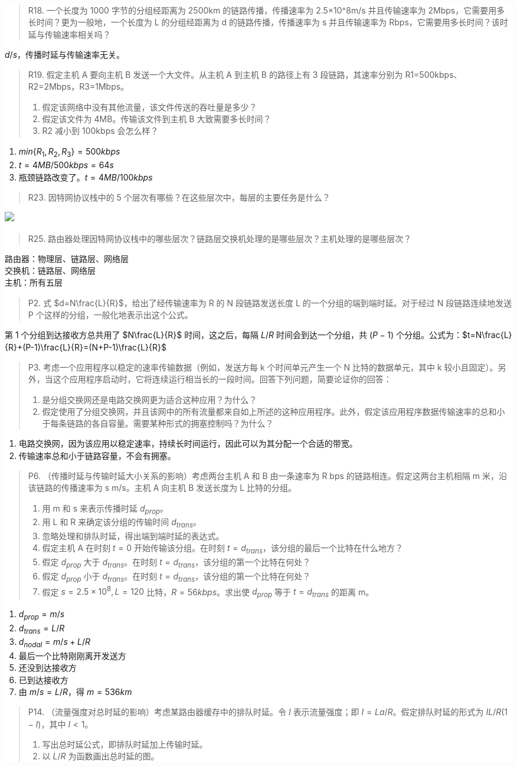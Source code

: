 > R18. 一个长度为 1000 字节的分组经距离为 2500km 的链路传播，传播速率为 2.5×10^8m/s 并且传输速率为 2Mbps，它需要用多长时间？更为一般地，一个长度为 L 的分组经距离为 d 的链路传播，传播速率为 s 并且传输速率为 Rbps，它需要用多长时间？该时延与传输速率相关吗？

$d/s$，传播时延与传输速率无关。

> R19. 假定主机 A 要向主机 B 发送一个大文件。从主机 A 到主机 B 的路径上有 3 段链路，其速率分别为 R1=500kbps、R2=2Mbps，R3=1Mbps。
> 1. 假定该网络中没有其他流量，该文件传送的吞吐量是多少？
> 2. 假定该文件为 4MB。传输该文件到主机 B 大致需要多长时间？
> 3. R2 减小到 100kbps 会怎么样？

1. $min\{R_1, R_2, R_3\}=500kbps$
2. $t=4MB/500kbps=64s$
3. 瓶颈链路改变了。$t=4MB/100kbps$

> R23. 因特网协议栈中的 5 个层次有哪些？在这些层次中，每层的主要任务是什么？

![](https://kkcx.oss-cn-beijing.aliyuncs.com/img/20230105163911.png)

> R25. 路由器处理因特网协议栈中的哪些层次？链路层交换机处理的是哪些层次？主机处理的是哪些层次？

路由器：物理层、链路层、网络层  
交换机：链路层、网络层  
主机：所有五层

> P2. 式 $d=N\frac{L}{R}$，给出了经传输速率为 R 的 N 段链路发送长度 L 的一个分组的端到端时延。对于经过 N 段链路连续地发送 P 个这样的分组，一般化地表示出这个公式。

第 1 个分组到达接收方总共用了 $N\frac{L}{R}$ 时间，这之后，每隔 $L/R$ 时间会到达一个分组，共 $(P-1)$ 个分组。公式为：$t=N\frac{L}{R}+(P-1)\frac{L}{R}=(N+P-1)\frac{L}{R}$

> P3. 考虑一个应用程序以稳定的速率传输数据（例如，发送方每 k 个时间单元产生一个 N 比特的数据单元，其中 k 较小且固定）。另外，当这个应用程序启动时，它将连续运行相当长的一段时间。回答下列问题，简要论证你的回答：
> 1. 是分组交换网还是电路交换网更为适合这种应用？为什么？
> 2. 假定使用了分组交换网，并且该网中的所有流量都来自如上所述的这种应用程序。此外，假定该应用程序数据传输速率的总和小于每条链路的各自容量。需要某种形式的拥塞控制吗？为什么？

1. 电路交换⽹，因为该应⽤以稳定速率，持续⻓时间运⾏，因此可以为其分配一个合适的带宽。
2. 传输速率总和⼩于链路容量，不会有拥塞。

> P6. （传播时延与传输时延大小关系的影响）考虑两台主机 A 和 B 由一条速率为 R bps 的链路相连。假定这两台主机相隔 m 米，沿该链路的传播速率为 s m/s。主机 A 向主机 B 发送长度为 L 比特的分组。
> 1. 用 m 和 s 来表示传播时延 $d_{prop}$。
> 2. 用 L 和 R 来确定该分组的传输时间 $d_{trans}$。
> 3. 忽略处理和排队时延，得出端到端时延的表达式。
> 4. 假定主机 A 在时刻 $t=0$ 开始传输该分组。在时刻 $t=d_{trans}$，该分组的最后一个比特在什么地方？
> 5. 假定 $d_{prop}$ 大于 $d_{trans}$。在时刻 $t=d_{trans}$，该分组的第一个比特在何处？
> 6. 假定 $d_{prop}$ 小于 $d_{trans}$。在时刻 $t=d_{trans}$，该分组的第一个比特在何处？
> 7. 假定 $s=2.5 \times 10^8, L=120$ 比特，$R=56kbps$。求出使 $d_{prop}$ 等于 $t=d_{trans}$ 的距离 m。

1. $d_{prop}=m/s$
2. $d_{trans}=L/R$
3. $d_{nodal}=m/s+L/R$
4. 最后一个比特刚刚离开发送方
5. 还没到达接收方
6. 已到达接收方
7. 由 $m/s=L/R$，得 $m=536km$

> P14. （流量强度对总时延的影响）考虑某路由器缓存中的排队时延。令 $I$ 表示流量强度；即 $I=La/R$。假定排队时延的形式为 $IL/R(1-I)$，其中 $I<1$。  
> 1. 写出总时延公式，即排队时延加上传输时延。  
> 2. 以 $L/R$ 为函数画出总时延的图。
